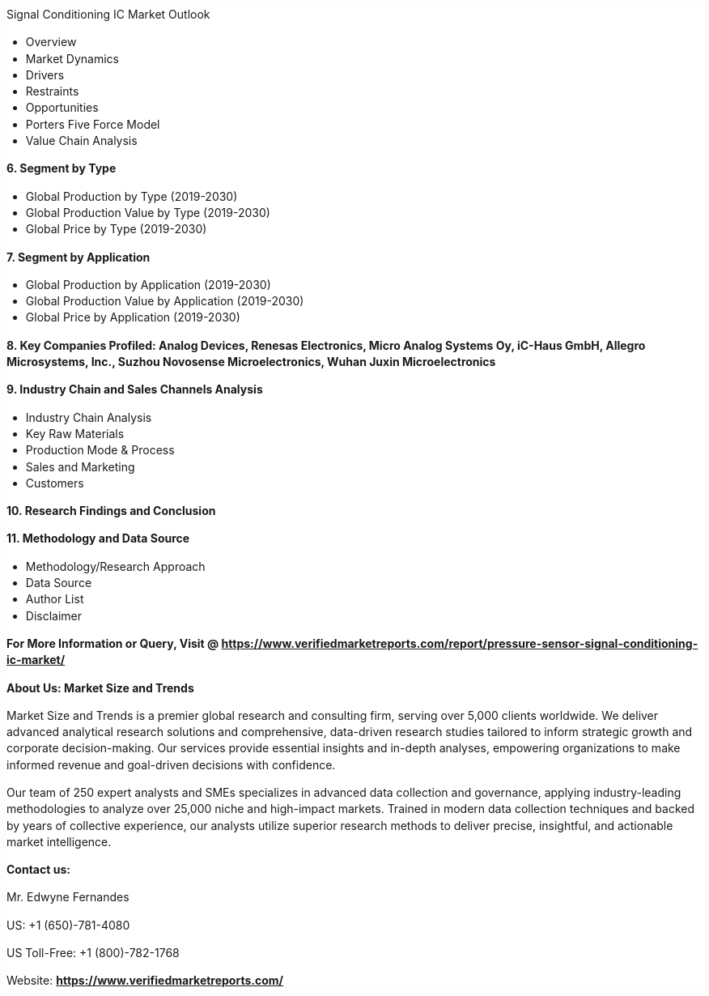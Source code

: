 Signal Conditioning IC Market Outlook</strong></p><ul><li>Overview</li><li>Market Dynamics</li><li>Drivers</li><li>Restraints</li><li>Opportunities</li><li>Porters Five Force Model</li><li>Value Chain Analysis&nbsp;</li></ul><p><strong>6. Segment by Type</strong></p><ul><li>Global Production by Type (2019-2030)</li><li>Global Production Value by Type (2019-2030)</li><li>Global Price by Type (2019-2030)</li></ul><p><strong>7. Segment by Application</strong></p><ul><li>Global Production by Application (2019-2030)</li><li>Global Production Value by Application (2019-2030)</li><li>Global Price by Application (2019-2030)</li></ul><p><strong>8. Key Companies Profiled: Analog Devices, Renesas Electronics, Micro Analog Systems Oy, iC-Haus GmbH, Allegro Microsystems, Inc., Suzhou Novosense Microelectronics, Wuhan Juxin Microelectronics</strong></p><p><strong>9. Industry Chain and Sales Channels Analysis</strong></p><ul><li>Industry Chain Analysis</li><li>Key Raw Materials</li><li>Production Mode &amp; Process</li><li>Sales and Marketing</li><li>Customers</li></ul><p><strong>10. Research Findings and Conclusion</strong></p><p><strong>11. Methodology and Data Source</strong></p><ul><li>Methodology/Research Approach</li><li>Data Source</li><li>Author List</li><li>Disclaimer</li></ul></p><p><strong>For More Information or Query, Visit @ <a href="https://www.verifiedmarketreports.com/report/pressure-sensor-signal-conditioning-ic-market/">https://www.verifiedmarketreports.com/report/pressure-sensor-signal-conditioning-ic-market/</a></strong></p><p><strong>About Us: Market Size and Trends</strong></p><p>Market Size and Trends is a premier global research and consulting firm, serving over 5,000 clients worldwide. We deliver advanced analytical research solutions and comprehensive, data-driven research studies tailored to inform strategic growth and corporate decision-making. Our services provide essential insights and in-depth analyses, empowering organizations to make informed revenue and goal-driven decisions with confidence.</p><p>Our team of 250 expert analysts and SMEs specializes in advanced data collection and governance, applying industry-leading methodologies to analyze over 25,000 niche and high-impact markets. Trained in modern data collection techniques and backed by years of collective experience, our analysts utilize superior research methods to deliver precise, insightful, and actionable market intelligence.</p><p><strong>Contact us:</strong></p><p>Mr. Edwyne Fernandes</p><p>US: +1 (650)-781-4080</p><p>US Toll-Free: +1 (800)-782-1768</p><p>Website: <strong><a href="https://www.verifiedmarketreports.com/">https://www.verifiedmarketreports.com/</a></strong></p>
